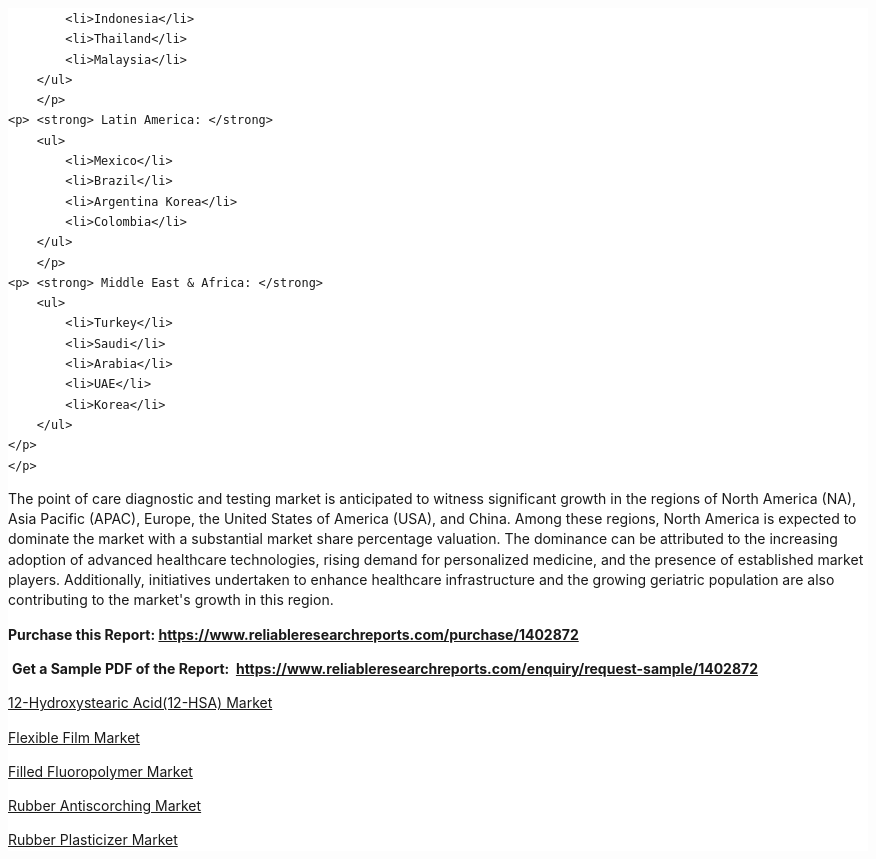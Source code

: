             <li>Indonesia</li>
            <li>Thailand</li>
            <li>Malaysia</li>
        </ul>
        </p> 
    <p> <strong> Latin America: </strong>
        <ul>
            <li>Mexico</li>
            <li>Brazil</li>
            <li>Argentina Korea</li>
            <li>Colombia</li>
        </ul>
        </p> 
    <p> <strong> Middle East & Africa: </strong>
        <ul>
            <li>Turkey</li>
            <li>Saudi</li>
            <li>Arabia</li>
            <li>UAE</li>
            <li>Korea</li>
        </ul>
    </p>
    </p>
<p><p>The point of care diagnostic and testing market is anticipated to witness significant growth in the regions of North America (NA), Asia Pacific (APAC), Europe, the United States of America (USA), and China. Among these regions, North America is expected to dominate the market with a substantial market share percentage valuation. The dominance can be attributed to the increasing adoption of advanced healthcare technologies, rising demand for personalized medicine, and the presence of established market players. Additionally, initiatives undertaken to enhance healthcare infrastructure and the growing geriatric population are also contributing to the market's growth in this region.</p></p>
<p><strong>Purchase this Report: <a href="https://www.reliableresearchreports.com/purchase/1402872">https://www.reliableresearchreports.com/purchase/1402872</a></strong></p>
<p>&nbsp;<strong>Get a Sample PDF of the Report:&nbsp;&nbsp;<a href="https://www.reliableresearchreports.com/enquiry/request-sample/1402872">https://www.reliableresearchreports.com/enquiry/request-sample/1402872</a></strong></p>
<p><strong></strong></p>
<p><p><a href="https://medium.com/@anndavis1924/12-hydroxystearic-acid-12-hsa-market-furnishes-information-on-market-share-market-trends-and-97c625d2c975">12-Hydroxystearic Acid(12-HSA) Market</a></p><p><a href="https://github.com/gulaimolin/Market-Research-Report-List-1/blob/main/flexible-film-market.md">Flexible Film Market</a></p><p><a href="https://github.com/gdfhhhj/Market-Research-Report-List-1/blob/main/filled-fluoropolymer-market.md">Filled Fluoropolymer Market</a></p><p><a href="https://medium.com/@tammyfreeman2022/rubber-antiscorching-market-insights-into-market-cagr-market-trends-and-growth-strategies-a242548ef9bd">Rubber Antiscorching Market</a></p><p><a href="https://medium.com/@samanthareed1916/rubber-plasticizer-market-insights-into-market-cagr-market-trends-and-growth-strategies-36448d9c3506">Rubber Plasticizer Market</a></p></p>